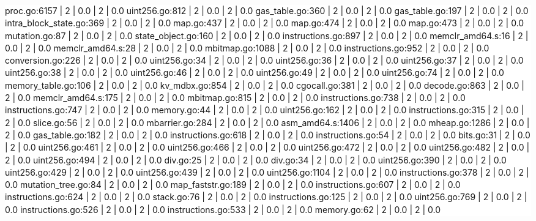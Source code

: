 proc.go:6157                                     |      2 |   0.0 |   2 |   0.0
uint256.go:812                                   |      2 |   0.0 |   2 |   0.0
gas_table.go:360                                 |      2 |   0.0 |   2 |   0.0
gas_table.go:197                                 |      2 |   0.0 |   2 |   0.0
intra_block_state.go:369                         |      2 |   0.0 |   2 |   0.0
map.go:437                                       |      2 |   0.0 |   2 |   0.0
map.go:474                                       |      2 |   0.0 |   2 |   0.0
map.go:473                                       |      2 |   0.0 |   2 |   0.0
mutation.go:87                                   |      2 |   0.0 |   2 |   0.0
state_object.go:160                              |      2 |   0.0 |   2 |   0.0
instructions.go:897                              |      2 |   0.0 |   2 |   0.0
memclr_amd64.s:16                                |      2 |   0.0 |   2 |   0.0
memclr_amd64.s:28                                |      2 |   0.0 |   2 |   0.0
mbitmap.go:1088                                  |      2 |   0.0 |   2 |   0.0
instructions.go:952                              |      2 |   0.0 |   2 |   0.0
conversion.go:226                                |      2 |   0.0 |   2 |   0.0
uint256.go:34                                    |      2 |   0.0 |   2 |   0.0
uint256.go:36                                    |      2 |   0.0 |   2 |   0.0
uint256.go:37                                    |      2 |   0.0 |   2 |   0.0
uint256.go:38                                    |      2 |   0.0 |   2 |   0.0
uint256.go:46                                    |      2 |   0.0 |   2 |   0.0
uint256.go:49                                    |      2 |   0.0 |   2 |   0.0
uint256.go:74                                    |      2 |   0.0 |   2 |   0.0
memory_table.go:106                              |      2 |   0.0 |   2 |   0.0
kv_mdbx.go:854                                   |      2 |   0.0 |   2 |   0.0
cgocall.go:381                                   |      2 |   0.0 |   2 |   0.0
decode.go:863                                    |      2 |   0.0 |   2 |   0.0
memclr_amd64.s:175                               |      2 |   0.0 |   2 |   0.0
mbitmap.go:815                                   |      2 |   0.0 |   2 |   0.0
instructions.go:738                              |      2 |   0.0 |   2 |   0.0
instructions.go:747                              |      2 |   0.0 |   2 |   0.0
memory.go:44                                     |      2 |   0.0 |   2 |   0.0
uint256.go:162                                   |      2 |   0.0 |   2 |   0.0
instructions.go:315                              |      2 |   0.0 |   2 |   0.0
slice.go:56                                      |      2 |   0.0 |   2 |   0.0
mbarrier.go:284                                  |      2 |   0.0 |   2 |   0.0
asm_amd64.s:1406                                 |      2 |   0.0 |   2 |   0.0
mheap.go:1286                                    |      2 |   0.0 |   2 |   0.0
gas_table.go:182                                 |      2 |   0.0 |   2 |   0.0
instructions.go:618                              |      2 |   0.0 |   2 |   0.0
instructions.go:54                               |      2 |   0.0 |   2 |   0.0
bits.go:31                                       |      2 |   0.0 |   2 |   0.0
uint256.go:461                                   |      2 |   0.0 |   2 |   0.0
uint256.go:466                                   |      2 |   0.0 |   2 |   0.0
uint256.go:472                                   |      2 |   0.0 |   2 |   0.0
uint256.go:482                                   |      2 |   0.0 |   2 |   0.0
uint256.go:494                                   |      2 |   0.0 |   2 |   0.0
div.go:25                                        |      2 |   0.0 |   2 |   0.0
div.go:34                                        |      2 |   0.0 |   2 |   0.0
uint256.go:390                                   |      2 |   0.0 |   2 |   0.0
uint256.go:429                                   |      2 |   0.0 |   2 |   0.0
uint256.go:439                                   |      2 |   0.0 |   2 |   0.0
uint256.go:1104                                  |      2 |   0.0 |   2 |   0.0
instructions.go:378                              |      2 |   0.0 |   2 |   0.0
mutation_tree.go:84                              |      2 |   0.0 |   2 |   0.0
map_faststr.go:189                               |      2 |   0.0 |   2 |   0.0
instructions.go:607                              |      2 |   0.0 |   2 |   0.0
instructions.go:624                              |      2 |   0.0 |   2 |   0.0
stack.go:76                                      |      2 |   0.0 |   2 |   0.0
instructions.go:125                              |      2 |   0.0 |   2 |   0.0
uint256.go:769                                   |      2 |   0.0 |   2 |   0.0
instructions.go:526                              |      2 |   0.0 |   2 |   0.0
instructions.go:533                              |      2 |   0.0 |   2 |   0.0
memory.go:62                                     |      2 |   0.0 |   2 |   0.0